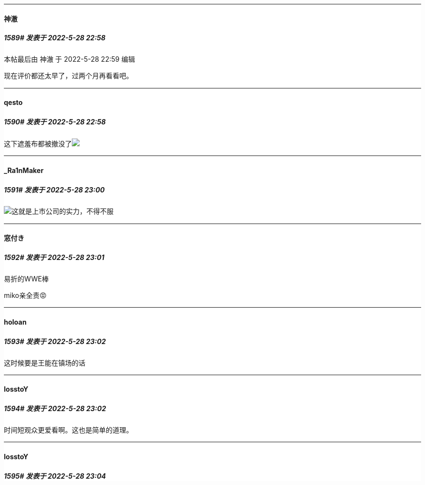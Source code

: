 *****

####  神澈  
##### 1589#       发表于 2022-5-28 22:58

 本帖最后由 神澈 于 2022-5-28 22:59 编辑 

现在评价都还太早了，过两个月再看看吧。

*****

####  qesto  
##### 1590#       发表于 2022-5-28 22:58

这下遮羞布都被撤没了<img src="https://static.saraba1st.com/image/smiley/face2017/128.png" referrerpolicy="no-referrer">



*****

####  _Ra1nMaker  
##### 1591#       发表于 2022-5-28 23:00

<img src="https://static.saraba1st.com/image/smiley/face2017/239.png" referrerpolicy="no-referrer">这就是上市公司的实力，不得不服

*****

####  窓付き  
##### 1592#       发表于 2022-5-28 23:01

易折的WWE棒

miko亲全责😡

*****

####  holoan  
##### 1593#       发表于 2022-5-28 23:02

这时候要是王能在镇场的话

*****

####  losstoY  
##### 1594#       发表于 2022-5-28 23:02

时间短观众更爱看啊。这也是简单的道理。



*****

####  losstoY  
##### 1595#       发表于 2022-5-28 23:04
